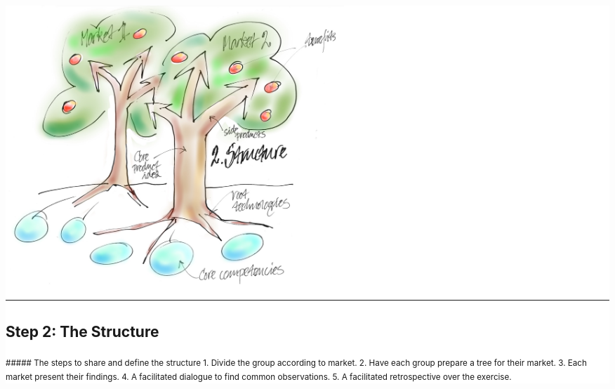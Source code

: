 <img height="400" src="assets/img/slide2.jpg">

***

## Step 2: The Structure
<small>
##### The steps to share and define the structure
1. Divide the group according to market.
2. Have each group prepare a tree for their market.
3. Each market present their findings.
4. A facilitated dialogue to find common observations.
5. A facilitated retrospective over the exercise.

<br>
